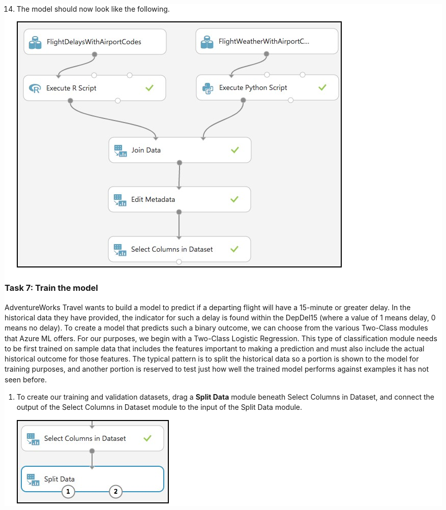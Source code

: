 14.	The model should now look like the following. 

    <img src="../images/ml_model_after_select_columns.jpg" class="block"/>

### **Task 7:** Train the model

AdventureWorks Travel wants to build a model to predict if a departing flight will have a 15-minute or greater delay. In the historical data they have provided, the indicator for such a delay is found within the DepDel15 (where a value of 1 means delay, 0 means no delay). To create a model that predicts such a binary outcome, we can choose from the various Two-Class modules that Azure ML offers. For our purposes, we begin with a Two-Class Logistic Regression. This type of classification module needs to be first trained on sample data that includes the features important to making a prediction and must also include the actual historical outcome for those features. 
The typical pattern is to split the historical data so a portion is shown to the model for training purposes, and another portion is reserved to test just how well the trained model performs against examples it has not seen before.

1.	To create our training and validation datasets, drag a **Split Data** module beneath Select Columns in Dataset, and connect the output of the Select Columns in Dataset module to the input of the Split Data module. 

      <img src="../images/ml_add_split_data_module.jpg" class="block"/>
